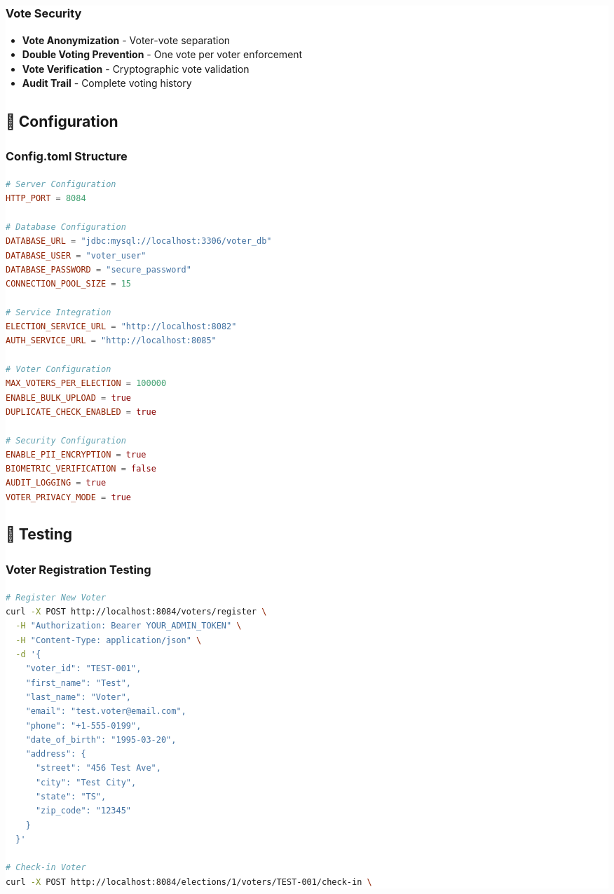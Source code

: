 ### Vote Security

- **Vote Anonymization** - Voter-vote separation
- **Double Voting Prevention** - One vote per voter enforcement
- **Vote Verification** - Cryptographic vote validation
- **Audit Trail** - Complete voting history

## 🔧 Configuration

### Config.toml Structure

```toml
# Server Configuration
HTTP_PORT = 8084

# Database Configuration
DATABASE_URL = "jdbc:mysql://localhost:3306/voter_db"
DATABASE_USER = "voter_user"
DATABASE_PASSWORD = "secure_password"
CONNECTION_POOL_SIZE = 15

# Service Integration
ELECTION_SERVICE_URL = "http://localhost:8082"
AUTH_SERVICE_URL = "http://localhost:8085"

# Voter Configuration
MAX_VOTERS_PER_ELECTION = 100000
ENABLE_BULK_UPLOAD = true
DUPLICATE_CHECK_ENABLED = true

# Security Configuration
ENABLE_PII_ENCRYPTION = true
BIOMETRIC_VERIFICATION = false
AUDIT_LOGGING = true
VOTER_PRIVACY_MODE = true
```

## 🧪 Testing

### Voter Registration Testing

```bash
# Register New Voter
curl -X POST http://localhost:8084/voters/register \
  -H "Authorization: Bearer YOUR_ADMIN_TOKEN" \
  -H "Content-Type: application/json" \
  -d '{
    "voter_id": "TEST-001",
    "first_name": "Test",
    "last_name": "Voter",
    "email": "test.voter@email.com",
    "phone": "+1-555-0199",
    "date_of_birth": "1995-03-20",
    "address": {
      "street": "456 Test Ave",
      "city": "Test City",
      "state": "TS",
      "zip_code": "12345"
    }
  }'

# Check-in Voter
curl -X POST http://localhost:8084/elections/1/voters/TEST-001/check-in \
```